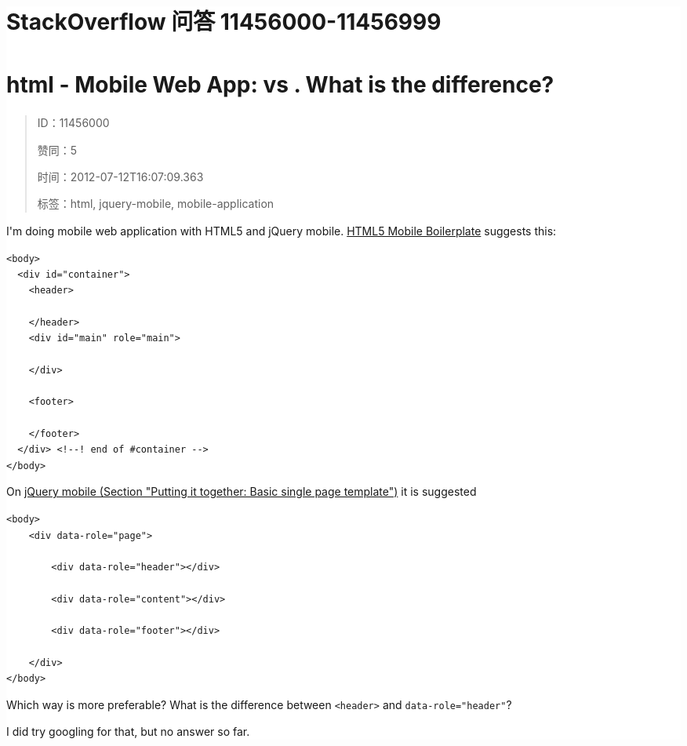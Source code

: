 # StackOverflow 问答 11456000-11456999

# html - Mobile Web App: vs . What is the difference?

> ID：11456000
> 
> 赞同：5
> 
> 时间：2012-07-12T16:07:09.363
> 
> 标签：html, jquery-mobile, mobile-application

I'm doing mobile web application with HTML5 and jQuery mobile. [HTML5 Mobile Boilerplate](http://html5boilerplate.com/mobile) suggests this:

```
<body>
  <div id="container">
    <header>

    </header>
    <div id="main" role="main">

    </div>

    <footer>

    </footer>
  </div> <!--! end of #container -->
</body> 
```

On [jQuery mobile (Section "Putting it together: Basic single page template")](http://jquerymobile.com/test/docs/pages/page-anatomy.html) it is suggested

```
<body> 
    <div data-role="page">

        <div data-role="header"></div>

        <div data-role="content"></div>

        <div data-role="footer"></div>

    </div>
</body> 
```

Which way is more preferable? What is the difference between `<header>` and `data-role="header"`?

I did try googling for that, but no answer so far.
